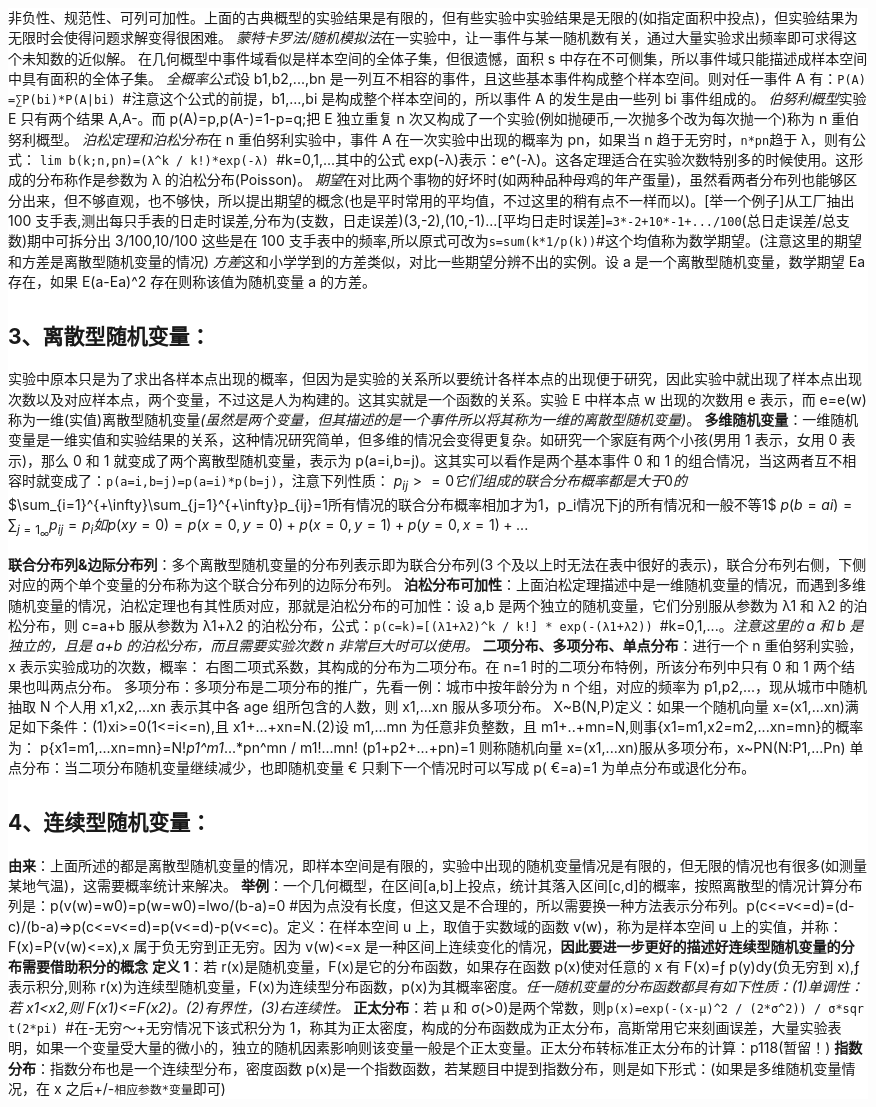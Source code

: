 非负性、规范性、可列可加性。上面的古典概型的实验结果是有限的，但有些实验中实验结果是无限的(如指定面积中投点)，但实验结果为无限时会使得问题求解变得很困难。
<i class="label2">蒙特卡罗法/随机模拟法</i>在一实验中，让一事件与某一随机数有关，通过大量实验求出频率即可求得这个未知数的近似解。
在几何概型中事件域看似是样本空间的全体子集，但很遗憾，面积 s 中存在不可侧集，所以事件域只能描述成样本空间中具有面积的全体子集。
<i class="label2">全概率公式</i>设 b1,b2,...,bn 是一列互不相容的事件，且这些基本事件构成整个样本空间。则对任一事件 A 有：`P(A)=∑P(bi)*P(A|bi) `#注意这个公式的前提，b1,...,bi 是构成整个样本空间的，所以事件 A 的发生是由一些列 bi 事件组成的。
<i class="label2">伯努利概型</i>实验 E 只有两个结果 A,A-。而 p(A)=p,p(A-)=1-p=q;把 E 独立重复 n 次又构成了一个实验(例如抛硬币,一次抛多个改为每次抛一个)称为 n 重伯努利概型。
<i class="label3">泊松定理和泊松分布</i>在 n 重伯努利实验中，事件 A 在一次实验中出现的概率为 pn，如果当 n 趋于无穷时，`n*pn`趋于 λ，则有公式：
`lim b(k;n,pn)=(λ^k / k!)*exp(-λ) `#k=0,1,...其中的公式 exp(-λ)表示：e^(-λ)。这各定理适合在实验次数特别多的时候使用。这形成的分布称作是参数为 λ 的泊松分布(Poisson)。
<i class="label2">期望</i>在对比两个事物的好坏时(如两种品种母鸡的年产蛋量)，虽然看两者分布列也能够区分出来，但不够直观，也不够快，所以提出期望的概念(也是平时常用的平均值，不过这里的稍有点不一样而以)。[举一个例子]从工厂抽出 100 支手表,测出每只手表的日走时误差,分布为(支数，日走误差)(3,-2),(10,-1)...[平均日走时误差]`=3*-2+10*-1+.../100`(总日走误差/总支数)期中可拆分出 3/100,10/100 这些是在 100 支手表中的频率,所以原式可改为`s=sum(k*1/p(k))`#这个均值称为数学期望。(注意这里的期望和方差是离散型随机变量的情况)
<i class="label2">方差</i>这和小学学到的方差类似，对比一些期望分辨不出的实例。设 a 是一个离散型随机变量，数学期望 Ea 存在，如果 E(a-Ea)^2 存在则称该值为随机变量 a 的方差。

## 3、离散型随机变量：

实验中原本只是为了求出各样本点出现的概率，但因为是实验的关系所以要统计各样本点的出现便于研究，因此实验中就出现了样本点出现次数以及对应样本点，两个变量，不过这是人为构建的。这其实就是一个函数的关系。实验 E 中样本点 w 出现的次数用 e 表示，而 e=e(w)称为一维(实值)离散型随机变量<i class="green">(虽然是两个变量，但其描述的是一个事件所以将其称为一维的离散型随机变量)</i>。
**多维随机变量**：一维随机变量是一维实值和实验结果的关系，这种情况研究简单，但多维的情况会变得更复杂。如研究一个家庭有两个小孩(男用 1 表示，女用 0 表示)，那么 0 和 1 就变成了两个离散型随机变量，表示为 p(a=i,b=j)。这其实可以看作是两个基本事件 0 和 1 的组合情况，当这两者互不相容时就变成了：`p(a=i,b=j)=p(a=i)*p(b=j)`，注意下列性质：
$p_{ij}>=0 它们组成的联合分布概率都是大于0的$
$\sum_{i=1}^{+\infty}\sum_{j=1}^{+\infty}p_{ij}=1所有情况的联合分布概率相加才为1，p_i情况下j的所有情况和一般不等1$
$p(b=ai)=\sum_{j=1}_{\infty}p_{ij}=p_i 如p(xy=0)=p(x=0,y=0)+p(x=0,y=1)+p(y=0,x=1)+...$

**联合分布列&边际分布列**：多个离散型随机变量的分布列表示即为联合分布列(3 个及以上时无法在表中很好的表示)，联合分布列右侧，下侧对应的两个单个变量的分布称为这个联合分布列的边际分布列。
**泊松分布可加性**：上面泊松定理描述中是一维随机变量的情况，而遇到多维随机变量的情况，泊松定理也有其性质对应，那就是泊松分布的可加性：设 a,b 是两个独立的随机变量，它们分别服从参数为 λ1 和 λ2 的泊松分布，则 c=a+b 服从参数为 λ1+λ2 的泊松分布，公式：`p(c=k)=[(λ1+λ2)^k / k!] * exp(-(λ1+λ2)) `#k=0,1,...。<i class="violet">注意这里的 a 和 b 是独立的，且是 a+b 的泊松分布，而且需要实验次数 n 非常巨大时可以使用。</i>
**二项分布、多项分布、单点分布**：进行一个 n 重伯努利实验，x 表示实验成功的次数，概率：
右图二项式系数，其构成的分布为二项分布。在 n=1 时的二项分布特例，所该分布列中只有 0 和 1 两个结果也叫两点分布。
多项分布：多项分布是二项分布的推广，先看一例：城市中按年龄分为 n 个组，对应的频率为 p1,p2,...，现从城市中随机抽取 N 个人用 x1,x2,...xn 表示其中各 age 组所包含的人数，则 x1,...xn 服从多项分布。
X~B(N,P)定义：如果一个随机向量 x=(x1,...xn)满足如下条件：(1)xi>=0(1<=i<=n),且 x1+...+xn=N.(2)设 m1,...mn 为任意非负整数，且 m1+..+mn=N,则事{x1=m1,x2=m2,...xn=mn}的概率为：
p{x1=m1,...xn=mn}=N!_p1^m1_...\*pn^mn / m1!...mn! (p1+p2+...+pn)=1 则称随机向量 x=(x1,...xn)服从多项分布，x~PN(N:P1,...Pn)
单点分布：当二项分布随机变量继续减少，也即随机变量 € 只剩下一个情况时可以写成 p( €=a)=1 为单点分布或退化分布。

## 4、连续型随机变量：

**由来**：上面所述的都是离散型随机变量的情况，即样本空间是有限的，实验中出现的随机变量情况是有限的，但无限的情况也有很多(如测量某地气温)，这需要概率统计来解决。
**举例**：一个几何概型，在区间[a,b]上投点，统计其落入区间[c,d]的概率，按照离散型的情况计算分布列是：p(v(w)=w0)=p(w=w0)=lwo/(b-a)=0 #因为点没有长度，但这又是不合理的，所以需要换一种方法表示分布列。p(c<=v<=d)=(d-c)/(b-a)=>p(c<=v<=d)=p(v<=d)-p(v<=c)。定义：在样本空间 u 上，取值于实数域的函数 v(w)，称为是样本空间 u 上的实值，并称：F(x)=P(v(w)<=x),x 属于负无穷到正无穷。因为 v(w)<=x 是一种区间上连续变化的情况，<b c=r>因此要进一步更好的描述好连续型随机变量的分布需要借助积分的概念</b>
**定义 1**：若 r(x)是随机变量，F(x)是它的分布函数，如果存在函数 p(x)使对任意的 x 有 F(x)=ƒ p(y)dy(负无穷到 x),ƒ 表示积分,则称 r(x)为连续型随机变量，F(x)为连续型分布函数，p(x)为其概率密度。<i class="green">任一随机变量的分布函数都具有如下性质：(1)单调性：若 x1<x2,则 F(x1)<=F(x2)。(2)有界性，(3)右连续性。</i>
**正太分布**：若 μ 和 σ(>0)是两个常数，则`p(x)=exp(-(x-μ)^2 / (2*σ^2)) / σ*sqrt(2*pi) `#在-无穷～+无穷情况下该式积分为 1，称其为正太密度，构成的分布函数成为正太分布，高斯常用它来刻画误差，大量实验表明，如果一个变量受大量的微小的，独立的随机因素影响则该变量一般是个正太变量。正太分布转标准正太分布的计算：p118(暂留！)
**指数分布**：指数分布也是一个连续型分布，密度函数 p(x)是一个指数函数，若某题目中提到指数分布，则是如下形式：(如果是多维随机变量情况，在 x 之后+/-`相应参数*变量`即可)

